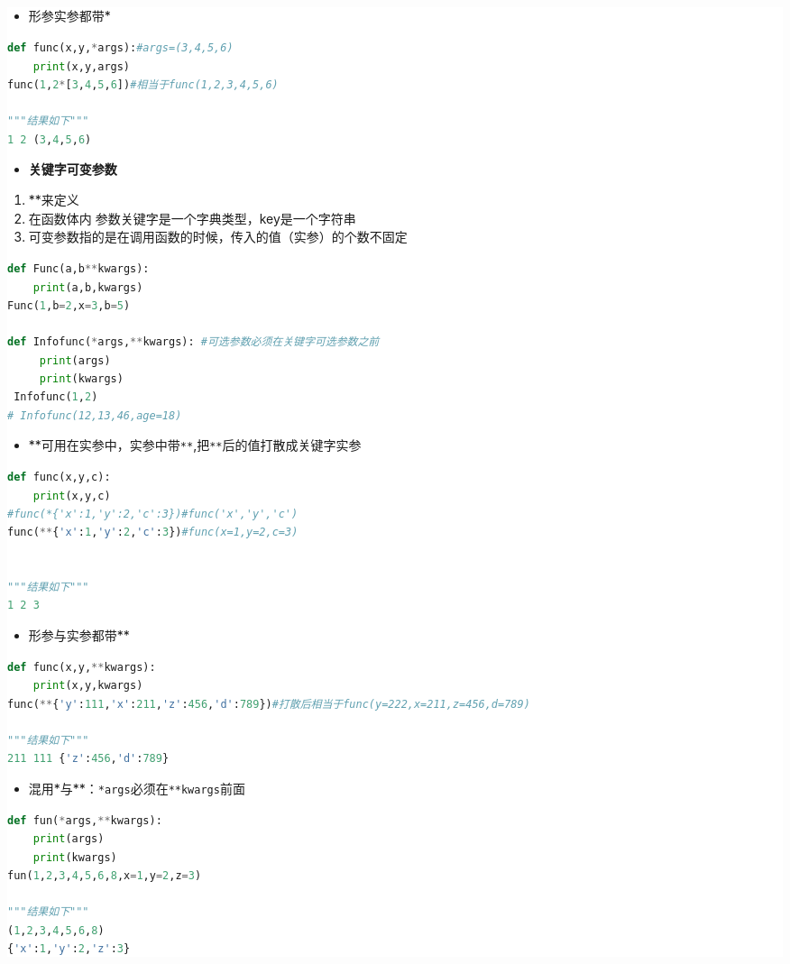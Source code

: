 * 形参实参都带*

```python
def func(x,y,*args):#args=(3,4,5,6)
    print(x,y,args)
func(1,2*[3,4,5,6])#相当于func(1,2,3,4,5,6)

"""结果如下"""
1 2 (3,4,5,6)
```



* **关键字可变参数**

1. **来定义
2. 在函数体内 参数关键字是一个字典类型，key是一个字符串
3. 可变参数指的是在调用函数的时候，传入的值（实参）的个数不固定

```python
def Func(a,b**kwargs):
    print(a,b,kwargs)
Func(1,b=2,x=3,b=5)

def Infofunc(*args,**kwargs): #可选参数必须在关键字可选参数之前
     print(args)
     print(kwargs)
 Infofunc(1,2)
# Infofunc(12,13,46,age=18)
```

* **可用在实参中，实参中带`**`,把`**`后的值打散成关键字实参

```python
def func(x,y,c):
    print(x,y,c)
#func(*{'x':1,'y':2,'c':3})#func('x','y','c')
func(**{'x':1,'y':2,'c':3})#func(x=1,y=2,c=3)


"""结果如下"""
1 2 3
```

* 形参与实参都带**

```python
def func(x,y,**kwargs):
    print(x,y,kwargs)
func(**{'y':111,'x':211,'z':456,'d':789})#打散后相当于func(y=222,x=211,z=456,d=789)

"""结果如下"""
211 111 {'z':456,'d':789}
```

* 混用*与**：`*args`必须在`**kwargs`前面

```python
def fun(*args,**kwargs):
    print(args)
    print(kwargs)
fun(1,2,3,4,5,6,8,x=1,y=2,z=3)

"""结果如下"""
(1,2,3,4,5,6,8)
{'x':1,'y':2,'z':3}
```
